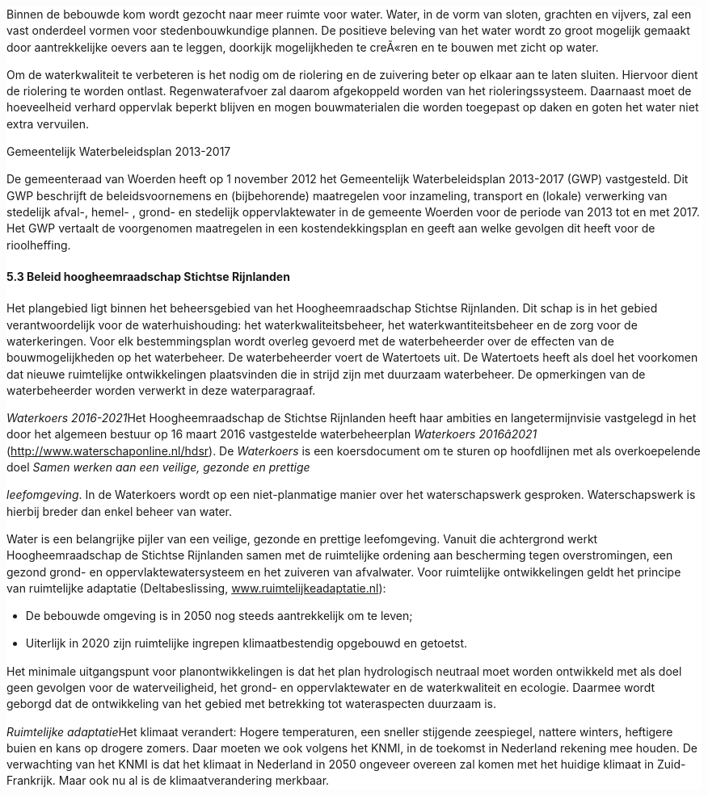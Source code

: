 Binnen de bebouwde kom wordt gezocht naar meer ruimte voor water. Water, in de vorm van sloten, grachten en vijvers, zal een vast onderdeel vormen voor stedenbouwkundige plannen. De positieve beleving van het water wordt zo groot mogelijk gemaakt door aantrekkelijke oevers aan te leggen, doorkijk mogelijkheden te creÃ«ren en te bouwen met zicht op water.

Om de waterkwaliteit te verbeteren is het nodig om de riolering en de zuivering beter op elkaar aan te laten sluiten. Hiervoor dient de riolering te worden ontlast. Regenwaterafvoer zal daarom afgekoppeld worden van het rioleringssysteem. Daarnaast moet de hoeveelheid verhard oppervlak beperkt blijven en mogen bouwmaterialen die worden toegepast op daken en goten het water niet extra vervuilen.

Gemeentelijk Waterbeleidsplan 2013\-2017

De gemeenteraad van Woerden heeft op 1 november 2012 het Gemeentelijk Waterbeleidsplan 2013\-2017 (GWP) vastgesteld. Dit GWP beschrijft de beleidsvoornemens en (bijbehorende) maatregelen voor inzameling, transport en (lokale) verwerking van stedelijk afval\-, hemel\- , grond\- en stedelijk oppervlaktewater in de gemeente Woerden voor de periode van 2013 tot en met 2017\. Het GWP vertaalt de voorgenomen maatregelen in een kostendekkingsplan en geeft aan welke gevolgen dit heeft voor de rioolheffing.

#### 5\.3 Beleid hoogheemraadschap Stichtse Rijnlanden

Het plangebied ligt binnen het beheersgebied van het Hoogheemraadschap Stichtse Rijnlanden. Dit schap is in het gebied verantwoordelijk voor de waterhuishouding: het waterkwaliteitsbeheer, het waterkwantiteitsbeheer en de zorg voor de waterkeringen. Voor elk bestemmingsplan wordt overleg gevoerd met de waterbeheerder over de effecten van de bouwmogelijkheden op het waterbeheer. De waterbeheerder voert de Watertoets uit. De Watertoets heeft als doel het voorkomen dat nieuwe ruimtelijke ontwikkelingen plaatsvinden die in strijd zijn met duurzaam waterbeheer. De opmerkingen van de waterbeheerder worden verwerkt in deze waterparagraaf.

*Waterkoers 2016\-2021*Het Hoogheemraadschap de Stichtse Rijnlanden heeft haar ambities en langetermijnvisie vastgelegd in het door het algemeen bestuur op 16 maart 2016 vastgestelde waterbeheerplan *Waterkoers 2016â2021* (http://www.waterschaponline.nl/hdsr). De *Waterkoers* is een koersdocument om te sturen op hoofdlijnen met als overkoepelende doel *Samen werken aan een veilige, gezonde en prettige*

*leefomgeving*. In de Waterkoers wordt op een niet\-planmatige manier over het waterschapswerk gesproken. Waterschapswerk is hierbij breder dan enkel beheer van water.

Water is een belangrijke pijler van een veilige, gezonde en prettige leefomgeving. Vanuit die achtergrond werkt Hoogheemraadschap de Stichtse Rijnlanden samen met de ruimtelijke ordening aan bescherming tegen overstromingen, een gezond grond\- en oppervlaktewatersysteem en het zuiveren van afvalwater. Voor ruimtelijke ontwikkelingen geldt het principe van ruimtelijke adaptatie (Deltabeslissing, www.ruimtelijkeadaptatie.nl):

* De bebouwde omgeving is in 2050 nog steeds aantrekkelijk om te leven;

* Uiterlijk in 2020 zijn ruimtelijke ingrepen klimaatbestendig opgebouwd en getoetst.

Het minimale uitgangspunt voor planontwikkelingen is dat het plan hydrologisch neutraal moet worden ontwikkeld met als doel geen gevolgen voor de waterveiligheid, het grond\- en oppervlaktewater en de waterkwaliteit en ecologie. Daarmee wordt geborgd dat de ontwikkeling van het gebied met betrekking tot wateraspecten duurzaam is.

*Ruimtelijke adaptatie*Het klimaat verandert: Hogere temperaturen, een sneller stijgende zeespiegel, nattere winters, heftigere buien en kans op drogere zomers. Daar moeten we ook volgens het KNMI, in de toekomst in Nederland rekening mee houden. De verwachting van het KNMI is dat het klimaat in Nederland in 2050 ongeveer overeen zal komen met het huidige klimaat in Zuid\-Frankrijk. Maar ook nu al is de klimaatverandering merkbaar.
